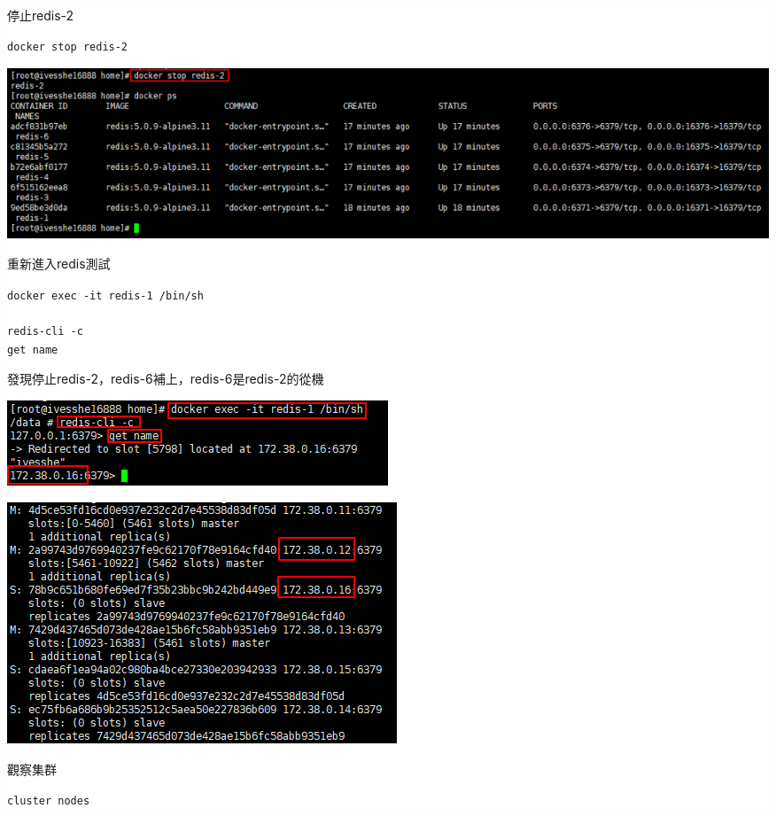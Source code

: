 停止redis-2
```shell
docker stop redis-2
```

![image](./images/20200814095130.png)

重新進入redis測試
```shell
docker exec -it redis-1 /bin/sh

redis-cli -c
get name
```

發現停止redis-2，redis-6補上，redis-6是redis-2的從機

![image](./images/20200814095758.png)

![image](./images/20200814095740.png)

觀察集群
```shell
cluster nodes
```
